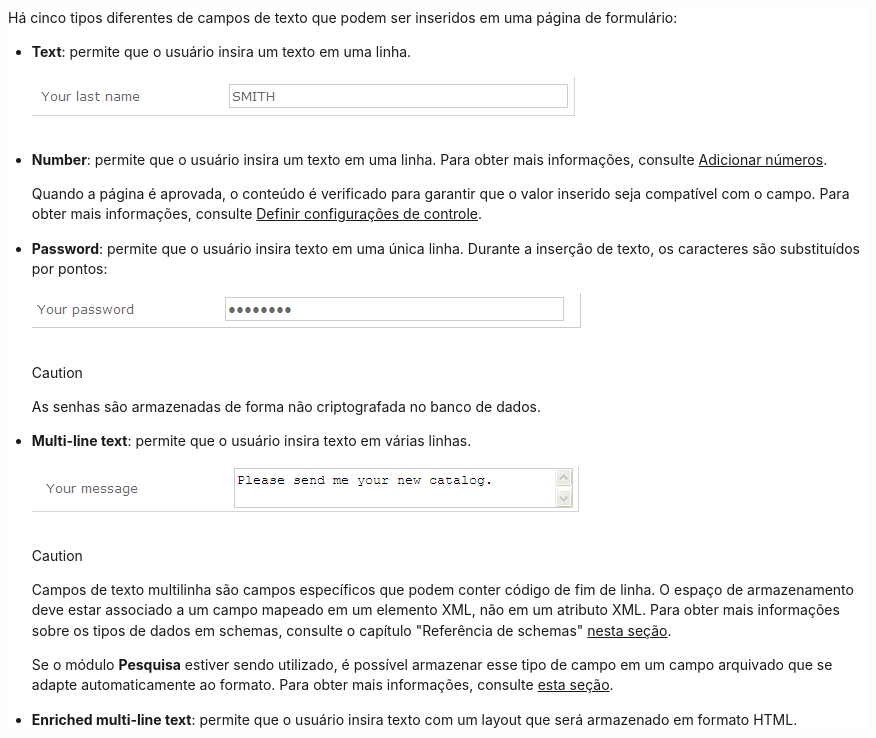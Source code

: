 Há cinco tipos diferentes de campos de texto que podem ser inseridos em uma página de formulário:

* **Text**: permite que o usuário insira um texto em uma linha.

   ![](assets/s_ncs_admin_survey_txt_ex.png)

* **Number**: permite que o usuário insira um texto em uma linha. Para obter mais informações, consulte [Adicionar números](#adding-numbers).

   Quando a página é aprovada, o conteúdo é verificado para garantir que o valor inserido seja compatível com o campo. Para obter mais informações, consulte [Definir configurações de controle](../../web/using/form-rendering.md#defining-control-settings).

* **Password**: permite que o usuário insira texto em uma única linha. Durante a inserção de texto, os caracteres são substituídos por pontos:

   ![](assets/s_ncs_admin_survey_passwd_ex.png)

   >[!CAUTION]
   >
   >As senhas são armazenadas de forma não criptografada no banco de dados.

* **Multi-line text**: permite que o usuário insira texto em várias linhas.

   ![](assets/s_ncs_admin_survey_txtmulti_ex.png)

   >[!CAUTION]
   >
   >Campos de texto multilinha são campos específicos que podem conter código de fim de linha. O espaço de armazenamento deve estar associado a um campo mapeado em um elemento XML, não em um atributo XML. Para obter mais informações sobre os tipos de dados em schemas, consulte o capítulo &quot;Referência de schemas&quot; [nesta seção](../../configuration/using/about-schema-reference.md).
   >   
   >Se o módulo **Pesquisa** estiver sendo utilizado, é possível armazenar esse tipo de campo em um campo arquivado que se adapte automaticamente ao formato. Para obter mais informações, consulte [esta seção](../../web/using/about-surveys.md).

* **Enriched multi-line text**: permite que o usuário insira texto com um layout que será armazenado em formato HTML.
